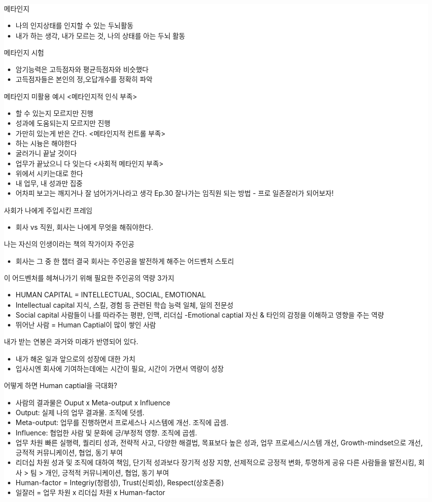 
메타인지
- 나의 인지상태를 인지할 수 있는 두뇌활동
- 내가 하는 생각, 내가 모르는 것, 나의 상태를 아는 두뇌 활동

메타인지 시험
- 암기능력은 고득점자와 평균득점자와 비슷했다
- 고득점자들은 본인의 정,오답개수를 정확히 파악

메타인지 미활용 예시
<메타인지적 인식 부족>
- 할 수 있는지 모르지만 진행
- 성과에 도움되는지 모르지만 진행
- 가만히 있는게 반은 간다.
<메타인지적 컨트롤 부족>
- 하는 시늉은 해야한다
- 굴러가니 끝날 것이다
- 업무가 끝났으니 다 잊는다
<사회적 메타인지 부족>
- 위에서 시키는대로 한다
- 내 업무, 내 성과만 집중
- 어차피 보고는 깨지거나 잘 넘어가거나라고 생각
Ep.30 잘나가는 임직원 되는 방법 - 프로 일존잘러가 되어보자!

사회가 나에게 주입시킨 프레임
- 회사 vs 직원, 회사는 나에게 무엇을 해줘야한다.

나는 자신의 인생이라는 책의 작가이자 주인공
- 회사는 그 중 한 챕터
결국 회사는 주인공을 발전하게 해주는 어드벤처 스토리


이 어드벤처를 헤쳐나가기 위해 필요한 주인공의 역량 3가지
- HUMAN CAPITAL = INTELLECTUAL, SOCIAL, EMOTIONAL
- Intellectual capital
지식, 스킬, 경험 등 관련된 학습 능력 일체, 일의 전문성
- Social capital
사람들이 나를 따라주는 평판, 인맥, 리더십
-Emotional captial
자신 & 타인의 감정을 이해하고 영향을 주는 역량
- 뛰어난 사람 = Human Captial이 많이 쌓인 사람

내가 받는 연봉은 과거와 미래가 반영되어 있다.
- 내가 해온 일과 앞으로의 성장에 대한 가치
- 입사시엔 회사에 기여하는데에는 시간이 필요, 시간이 가면서 역량이 성장

어떻게 하면 Human captial을 극대화?
- 사람의 결과물은 Ouput x Meta-output x Influence
- Output: 실제 나의 업무 결과물. 조직에 덧셈.
- Meta-output: 업무를 진행하면서 프로세스나 시스템에 개선. 조직에 곱셈.
- Influence: 협업한 사람 및 문화에 긍/부정적 영향. 조직에 곱셈.
- 업무 차원
 빠른 실행력, 퀄리티 성과, 전략적 사고, 다양한 해결법, 목표보다 높은 성과, 업무 프로세스/시스템 개선, Growth-mindset으로 개선, 긍적적 커뮤니케이션, 협업, 동기 부여
- 리더십 차원
 성과 및 조직에 대하여 책임, 단기적 성과보다 장기적 성장 지향, 선제적으로 긍정적 변화, 투명하게 공유 다른 사람들을 발전시킴, 회사 > 팀 > 개인, 긍적적 커뮤니케이션, 협업, 동기 부여
- Human-factor = Integriy(청렴성), Trust(신뢰성), Respect(상호존중)
- 일잘러 = 업무 차원 x 리더십 차원 x Human-factor
